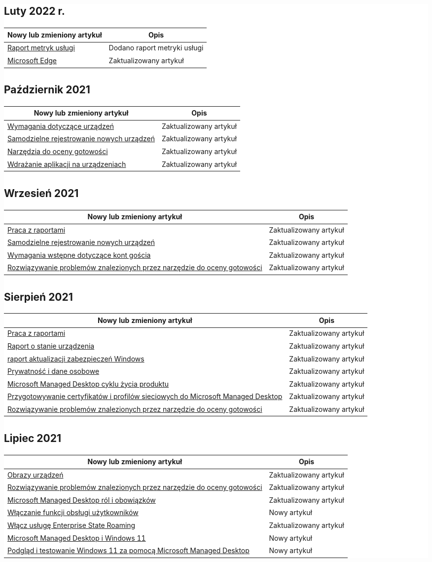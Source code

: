 ## <a name="february-2022"></a>Luty 2022 r.

Nowy lub zmieniony artykuł | Opis
--- | ---
| [Raport metryk usługi](working-with-managed-desktop/service-metrics-report.md) | Dodano raport metryki usługi |
| [Microsoft Edge](get-started/edge-browser-app.md) | Zaktualizowany artykuł |

## <a name="october-2021"></a>Październik 2021

Nowy lub zmieniony artykuł | Opis
--- | ---
[Wymagania dotyczące urządzeń](service-description/device-requirements.md) | Zaktualizowany artykuł
[Samodzielne rejestrowanie nowych urządzeń](get-started/manual-registration.md) | Zaktualizowany artykuł
[Narzędzia do oceny gotowości](get-ready/readiness-assessment-tool.md) | Zaktualizowany artykuł
[Wdrażanie aplikacji na urządzeniach](get-started/deploy-apps.md) | Zaktualizowany artykuł

## <a name="september-2021"></a>Wrzesień 2021

Nowy lub zmieniony artykuł | Opis
--- | ---
[Praca z raportami](working-with-managed-desktop/reports.md)| Zaktualizowany artykuł
[Samodzielne rejestrowanie nowych urządzeń](get-started/manual-registration.md) | Zaktualizowany artykuł
[Wymagania wstępne dotyczące kont gościa](get-ready/guest-accounts.md) | Zaktualizowany artykuł
[Rozwiązywanie problemów znalezionych przez narzędzie do oceny gotowości](get-ready/readiness-assessment-fix.md) | Zaktualizowany artykuł

## <a name="august-2021"></a>Sierpień 2021

Nowy lub zmieniony artykuł | Opis
--- | ---
[Praca z raportami](working-with-managed-desktop/reports.md)| Zaktualizowany artykuł
[Raport o stanie urządzenia](working-with-managed-desktop/device-status-report.md) | Zaktualizowany artykuł
[raport aktualizacji zabezpieczeń Windows](working-with-managed-desktop/security-updates-report.md) | Zaktualizowany artykuł
[Prywatność i dane osobowe](service-description/privacy-personal-data.md) | Zaktualizowany artykuł
[Microsoft Managed Desktop cyklu życia produktu](service-description/device-lifecycle.md) | Zaktualizowany artykuł
[Przygotowywanie certyfikatów i profilów sieciowych do Microsoft Managed Desktop](get-ready/certs-wifi-lan.md) | Zaktualizowany artykuł
[Rozwiązywanie problemów znalezionych przez narzędzie do oceny gotowości](get-ready/readiness-assessment-fix.md) | Zaktualizowany artykuł

## <a name="july-2021"></a>Lipiec 2021

Nowy lub zmieniony artykuł | Opis
--- | ---
[Obrazy urządzeń](service-description/device-images.md)| Zaktualizowany artykuł
[Rozwiązywanie problemów znalezionych przez narzędzie do oceny gotowości](get-ready/readiness-assessment-fix.md) | Zaktualizowany artykuł
[Microsoft Managed Desktop ról i obowiązków](intro/roles-and-responsibilities.md) | Zaktualizowany artykuł
[Włączanie funkcji obsługi użytkowników](get-started/enable-support.md) | Nowy artykuł
[Włącz usługę Enterprise State Roaming](get-started/enterprise-state-roaming.md) | Zaktualizowany artykuł
[Microsoft Managed Desktop i Windows 11](intro/win11-overview.md) | Nowy artykuł
[Podgląd i testowanie Windows 11 za pomocą Microsoft Managed Desktop](working-with-managed-desktop/test-win11-mmd.md) | Nowy artykuł